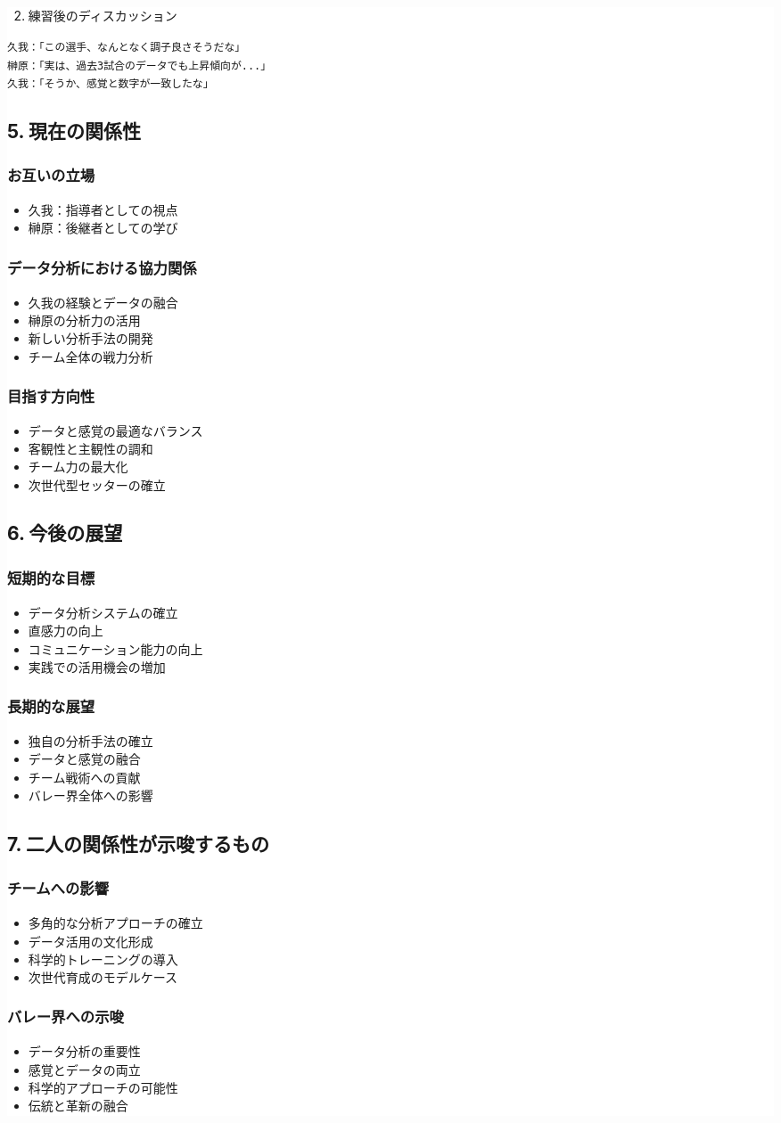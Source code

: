 2. 練習後のディスカッション
```
久我：「この選手、なんとなく調子良さそうだな」
榊原：「実は、過去3試合のデータでも上昇傾向が...」
久我：「そうか、感覚と数字が一致したな」
```

## 5. 現在の関係性

### お互いの立場
- 久我：指導者としての視点
- 榊原：後継者としての学び

### データ分析における協力関係
- 久我の経験とデータの融合
- 榊原の分析力の活用
- 新しい分析手法の開発
- チーム全体の戦力分析

### 目指す方向性
- データと感覚の最適なバランス
- 客観性と主観性の調和
- チーム力の最大化
- 次世代型セッターの確立

## 6. 今後の展望

### 短期的な目標
- データ分析システムの確立
- 直感力の向上
- コミュニケーション能力の向上
- 実践での活用機会の増加

### 長期的な展望
- 独自の分析手法の確立
- データと感覚の融合
- チーム戦術への貢献
- バレー界全体への影響

## 7. 二人の関係性が示唆するもの

### チームへの影響
- 多角的な分析アプローチの確立
- データ活用の文化形成
- 科学的トレーニングの導入
- 次世代育成のモデルケース

### バレー界への示唆
- データ分析の重要性
- 感覚とデータの両立
- 科学的アプローチの可能性
- 伝統と革新の融合
